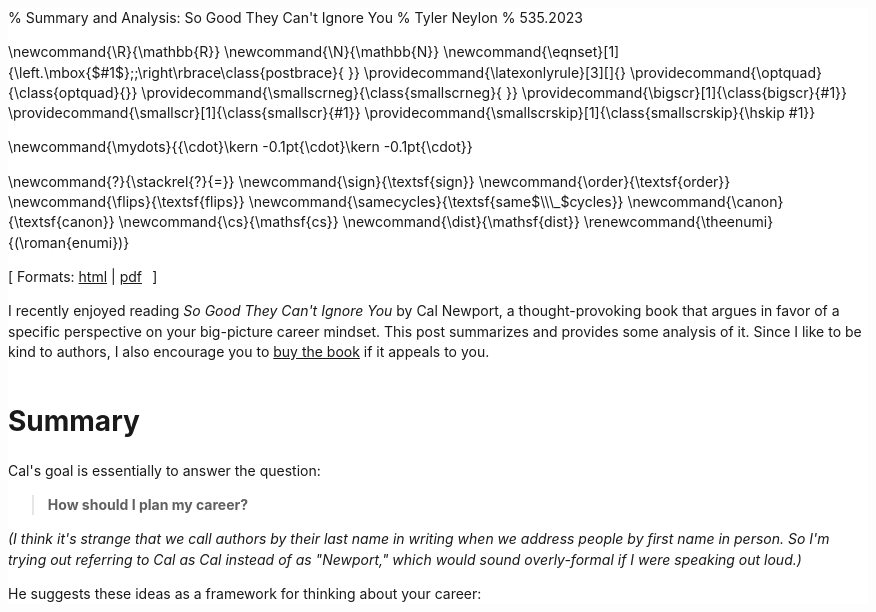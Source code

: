 % Summary and Analysis: So Good They Can't Ignore You
% Tyler Neylon
% 535.2023

\newcommand{\R}{\mathbb{R}}
\newcommand{\N}{\mathbb{N}}
\newcommand{\eqnset}[1]{\left.\mbox{$#1$}\;\;\right\rbrace\class{postbrace}{ }}
\providecommand{\latexonlyrule}[3][]{}
\providecommand{\optquad}{\class{optquad}{}}
\providecommand{\smallscrneg}{\class{smallscrneg}{ }}
\providecommand{\bigscr}[1]{\class{bigscr}{#1}}
\providecommand{\smallscr}[1]{\class{smallscr}{#1}}
\providecommand{\smallscrskip}[1]{\class{smallscrskip}{\hskip #1}}

\newcommand{\mydots}{{\cdot}\kern -0.1pt{\cdot}\kern -0.1pt{\cdot}}

\newcommand{\?}{\stackrel{?}{=}}
\newcommand{\sign}{\textsf{sign}}
\newcommand{\order}{\textsf{order}}
\newcommand{\flips}{\textsf{flips}}
\newcommand{\samecycles}{\textsf{same$\\\_$cycles}}
\newcommand{\canon}{\textsf{canon}}
\newcommand{\cs}{\mathsf{cs}}
\newcommand{\dist}{\mathsf{dist}}
\renewcommand{\theenumi}{(\roman{enumi})}

[
Formats:
 [html](http://tylerneylon.com/b/newport_book/newport_book.html) |
 [pdf](http://tylerneylon.com/b/newport_book/newport_book.pdf)
 $\,$
]

I recently enjoyed reading *So Good They Can't Ignore You*
by Cal Newport, a thought-provoking book that argues in favor of a specific
perspective on your big-picture career mindset.
This post summarizes and provides some analysis of it.
Since I like to
be kind to authors, I also encourage you to
[buy the book](https://www.amazon.com/So-Good-They-Cant-Ignore-You-audiobook/dp/B009CMO8JQ/)
if it appeals to you.

# Summary

Cal's goal is essentially to answer the question:

> **How should I plan my career?**

*(I think it's strange that we call authors by their last name in writing when
we address people by first name in person. So I'm trying out referring to Cal as
Cal instead of as "Newport," which would sound overly-formal if I were speaking
out loud.)*

He suggests these ideas as a framework for thinking about your career:
